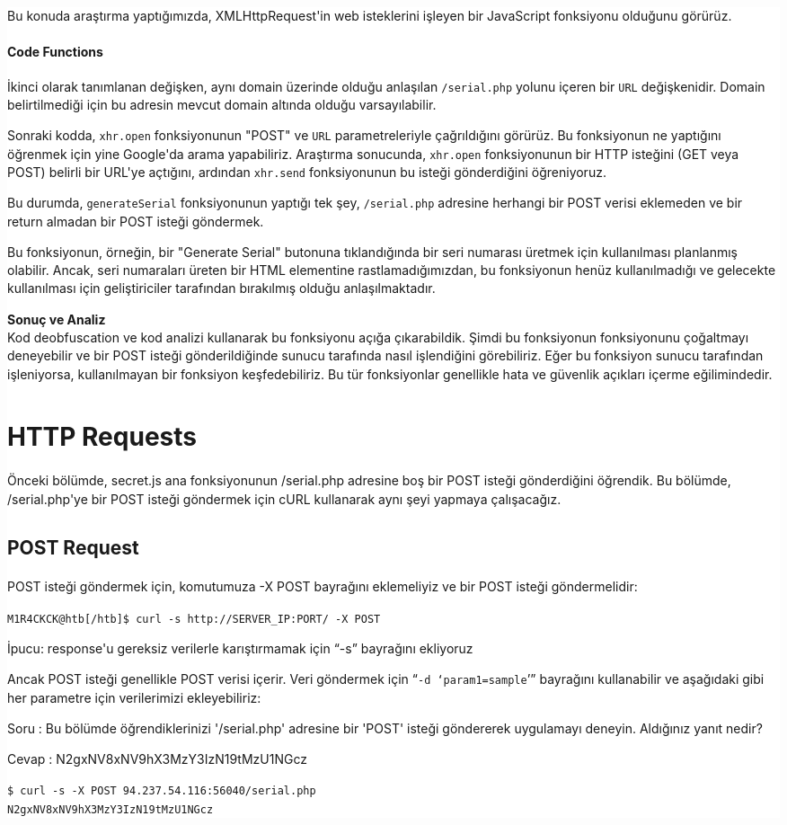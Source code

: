 Bu konuda araştırma yaptığımızda, XMLHttpRequest'in web isteklerini işleyen bir JavaScript fonksiyonu olduğunu görürüz.


#### Code Functions

İkinci olarak tanımlanan değişken, aynı domain üzerinde olduğu anlaşılan `/serial.php` yolunu içeren bir `URL` değişkenidir. Domain belirtilmediği için bu adresin mevcut domain altında olduğu varsayılabilir.

Sonraki kodda, `xhr.open` fonksiyonunun "POST" ve `URL` parametreleriyle çağrıldığını görürüz. Bu fonksiyonun ne yaptığını öğrenmek için yine Google'da arama yapabiliriz. Araştırma sonucunda, `xhr.open` fonksiyonunun bir HTTP isteğini (GET veya POST) belirli bir URL'ye açtığını, ardından `xhr.send` fonksiyonunun bu isteği gönderdiğini öğreniyoruz.

Bu durumda, `generateSerial` fonksiyonunun yaptığı tek şey, `/serial.php` adresine herhangi bir POST verisi eklemeden ve bir return almadan bir POST isteği göndermek.

Bu fonksiyonun, örneğin, bir "Generate Serial" butonuna tıklandığında bir seri numarası üretmek için kullanılması planlanmış olabilir. Ancak, seri numaraları üreten bir HTML elementine rastlamadığımızdan, bu fonksiyonun henüz kullanılmadığı ve gelecekte kullanılması için geliştiriciler tarafından bırakılmış olduğu anlaşılmaktadır.

**Sonuç ve Analiz**  
Kod deobfuscation ve kod analizi kullanarak bu fonksiyonu açığa çıkarabildik. Şimdi bu fonksiyonun fonksiyonunu çoğaltmayı deneyebilir ve bir POST isteği gönderildiğinde sunucu tarafında nasıl işlendiğini görebiliriz. Eğer bu fonksiyon sunucu tarafından işleniyorsa, kullanılmayan bir fonksiyon keşfedebiliriz. Bu tür fonksiyonlar genellikle hata ve güvenlik açıkları içerme eğilimindedir.


# HTTP Requests

Önceki bölümde, secret.js ana fonksiyonunun /serial.php adresine boş bir POST isteği gönderdiğini öğrendik. Bu bölümde, /serial.php'ye bir POST isteği göndermek için cURL kullanarak aynı şeyi yapmaya çalışacağız.

## POST Request

POST isteği göndermek için, komutumuza -X POST bayrağını eklemeliyiz ve bir POST isteği göndermelidir:

```shell-session
M1R4CKCK@htb[/htb]$ curl -s http://SERVER_IP:PORT/ -X POST
```

İpucu: response'u gereksiz verilerle karıştırmamak için “-s” bayrağını ekliyoruz

Ancak POST isteği genellikle POST verisi içerir. Veri göndermek için “`-d ‘param1=sample`’” bayrağını kullanabilir ve aşağıdaki gibi her parametre için verilerimizi ekleyebiliriz:


Soru : Bu bölümde öğrendiklerinizi '/serial.php' adresine bir 'POST' isteği göndererek uygulamayı deneyin. Aldığınız yanıt nedir?

Cevap : N2gxNV8xNV9hX3MzY3IzN19tMzU1NGcz

```
$ curl -s -X POST 94.237.54.116:56040/serial.php
N2gxNV8xNV9hX3MzY3IzN19tMzU1NGcz
```
